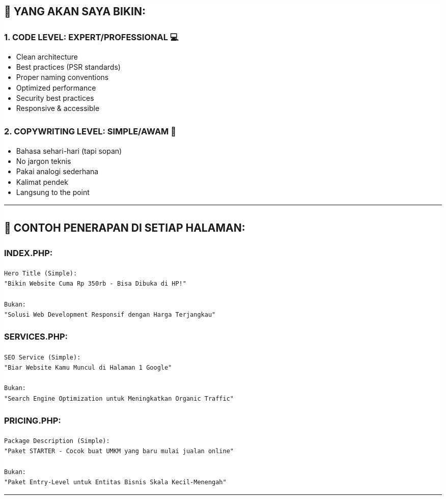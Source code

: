
## 🚀 YANG AKAN SAYA BIKIN:

### **1. CODE LEVEL: EXPERT/PROFESSIONAL** 💻
- Clean architecture
- Best practices (PSR standards)
- Proper naming conventions
- Optimized performance
- Security best practices
- Responsive & accessible

### **2. COPYWRITING LEVEL: SIMPLE/AWAM** 💬
- Bahasa sehari-hari (tapi sopan)
- No jargon teknis
- Pakai analogi sederhana
- Kalimat pendek
- Langsung to the point

---

## 📝 CONTOH PENERAPAN DI SETIAP HALAMAN:

### **INDEX.PHP:**
```
Hero Title (Simple):
"Bikin Website Cuma Rp 350rb - Bisa Dibuka di HP!"

Bukan:
"Solusi Web Development Responsif dengan Harga Terjangkau"
```

### **SERVICES.PHP:**
```
SEO Service (Simple):
"Biar Website Kamu Muncul di Halaman 1 Google"

Bukan:
"Search Engine Optimization untuk Meningkatkan Organic Traffic"
```

### **PRICING.PHP:**
```
Package Description (Simple):
"Paket STARTER - Cocok buat UMKM yang baru mulai jualan online"

Bukan:
"Paket Entry-Level untuk Entitas Bisnis Skala Kecil-Menengah"
```

---
